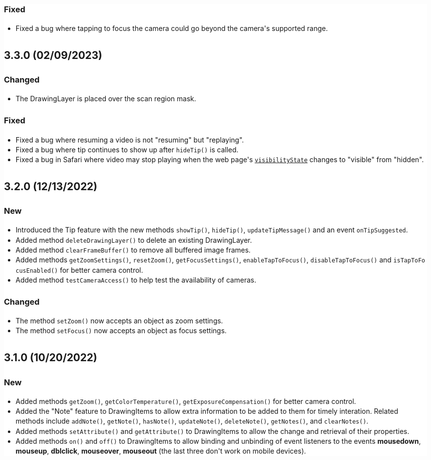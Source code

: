 ### Fixed

* Fixed a bug where tapping to focus the camera could go beyond the camera's supported range.

## 3.3.0 (02/09/2023)

### Changed

* The DrawingLayer is placed over the scan region mask.

### Fixed

* Fixed a bug where resuming a video is not "resuming" but "replaying".
* Fixed a bug where tip continues to show up after `hideTip()` is called.
* Fixed a bug in Safari where video may stop playing when the web page's [`visibilityState`](https://developer.mozilla.org/en-US/docs/Web/API/Document/visibilitychange_event) changes to "visible" from "hidden".

## 3.2.0 (12/13/2022)

### New

* Introduced the Tip feature with the new methods `showTip()`, `hideTip()`, `updateTipMessage()` and an event `onTipSuggested`.
* Added method `deleteDrawingLayer()` to delete an existing DrawingLayer.
* Added method `clearFrameBuffer()` to remove all buffered image frames.
* Added methods `getZoomSettings()`, `resetZoom()`, `getFocusSettings()`, `enableTapToFocus()`, `disableTapToFocus()` and `isTapToFocusEnabled()` for better camera control.
* Added method `testCameraAccess()` to help test the availability of cameras.

### Changed

* The method `setZoom()` now accepts an object as zoom settings.
* The method `setFocus()` now accepts an object as focus settings.

## 3.1.0 (10/20/2022)

### New

* Added methods `getZoom()`, `getColorTemperature()`, `getExposureCompensation()` for better camera control.
* Added the "Note" feature to DrawingItems to allow extra information to be added to them for timely interation. Related methods include `addNote()`, `getNote()`, `hasNote()`, `updateNote()`, `deleteNote()`, `getNotes()`, and `clearNotes()`.
* Added methods `setAttribute()` and `getAttribute()` to DrawingItems to allow the change and retrieval of their properties.
* Added methods `on()` and `off()` to DrawingItems to allow binding and unbinding of event listeners to the events **mousedown**, **mouseup**, **dblclick**, **mouseover**, **mouseout** (the last three don't work on mobile devices).
